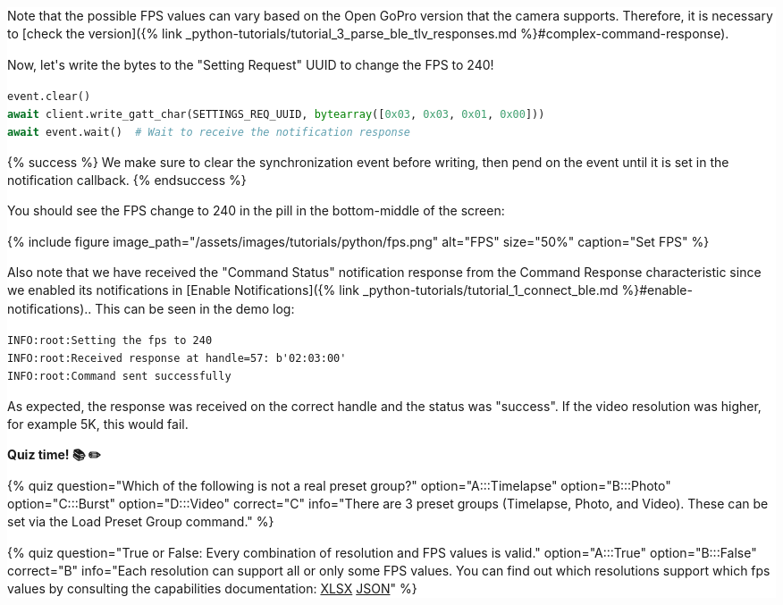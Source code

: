 Note that the possible FPS values can vary based on the Open GoPro version that the camera supports.
Therefore, it is necessary to
[check the version]({% link _python-tutorials/tutorial_3_parse_ble_tlv_responses.md %}#complex-command-response).

Now, let's write the bytes to the "Setting Request" UUID to change the FPS to 240!

```python
event.clear()
await client.write_gatt_char(SETTINGS_REQ_UUID, bytearray([0x03, 0x03, 0x01, 0x00]))
await event.wait()  # Wait to receive the notification response
```

{% success %}
We make sure to clear the synchronization event before writing, then pend on the event until it is set in
the notification callback.
{% endsuccess %}

You should see the FPS change to 240 in the pill in the bottom-middle of the
screen:

{% include figure image_path="/assets/images/tutorials/python/fps.png" alt="FPS" size="50%" caption="Set FPS" %}

Also note that we have received the "Command Status" notification response from the
Command Response characteristic since we enabled its notifications in
[Enable Notifications]({% link _python-tutorials/tutorial_1_connect_ble.md %}#enable-notifications).. This can
be seen in the demo log:

```console
INFO:root:Setting the fps to 240
INFO:root:Received response at handle=57: b'02:03:00'
INFO:root:Command sent successfully
```

As expected, the response was received on the correct handle and the status was "success". If the video resolution
was higher, for example 5K, this would fail.

**Quiz time! 📚 ✏️**

{% quiz
    question="Which of the following is not a real preset group?"
    option="A:::Timelapse"
    option="B:::Photo"
    option="C:::Burst"
    option="D:::Video"
    correct="C"
    info="There are 3 preset groups (Timelapse, Photo, and Video). These can be
    set via the Load Preset Group command."
%}

{% quiz
    question="True or False: Every combination of resolution and FPS values is valid."
    option="A:::True"
    option="B:::False"
    correct="B"
    info="Each resolution can support all or only some FPS values. You can find out which resolutions support which fps values by consulting the capabilities documentation: [XLSX](https://github.com/gopro/OpenGoPro/blob/main/docs/specs/capabilities.xlsx) [JSON](https://github.com/gopro/OpenGoPro/blob/main/docs/specs/capabilities.json)"
%}
